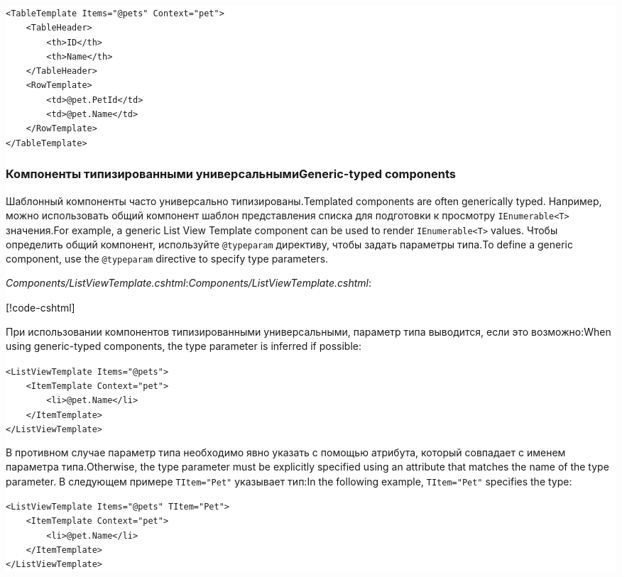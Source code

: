 ```cshtml
<TableTemplate Items="@pets" Context="pet">
    <TableHeader>
        <th>ID</th>
        <th>Name</th>
    </TableHeader>
    <RowTemplate>
        <td>@pet.PetId</td>
        <td>@pet.Name</td>
    </RowTemplate>
</TableTemplate>
```

### <a name="generic-typed-components"></a><span data-ttu-id="b2919-300">Компоненты типизированными универсальными</span><span class="sxs-lookup"><span data-stu-id="b2919-300">Generic-typed components</span></span>

<span data-ttu-id="b2919-301">Шаблонный компоненты часто универсально типизированы.</span><span class="sxs-lookup"><span data-stu-id="b2919-301">Templated components are often generically typed.</span></span> <span data-ttu-id="b2919-302">Например, можно использовать общий компонент шаблон представления списка для подготовки к просмотру `IEnumerable<T>` значения.</span><span class="sxs-lookup"><span data-stu-id="b2919-302">For example, a generic List View Template component can be used to render `IEnumerable<T>` values.</span></span> <span data-ttu-id="b2919-303">Чтобы определить общий компонент, используйте `@typeparam` директиву, чтобы задать параметры типа.</span><span class="sxs-lookup"><span data-stu-id="b2919-303">To define a generic component, use the `@typeparam` directive to specify type parameters.</span></span>

<span data-ttu-id="b2919-304">*Components/ListViewTemplate.cshtml*:</span><span class="sxs-lookup"><span data-stu-id="b2919-304">*Components/ListViewTemplate.cshtml*:</span></span>

[!code-cshtml[](common/samples/3.x/BlazorSample/Components/ListViewTemplate.cshtml?highlight=1)]

<span data-ttu-id="b2919-305">При использовании компонентов типизированными универсальными, параметр типа выводится, если это возможно:</span><span class="sxs-lookup"><span data-stu-id="b2919-305">When using generic-typed components, the type parameter is inferred if possible:</span></span>

```cshtml
<ListViewTemplate Items="@pets">
    <ItemTemplate Context="pet">
        <li>@pet.Name</li>
    </ItemTemplate>
</ListViewTemplate>
```

<span data-ttu-id="b2919-306">В противном случае параметр типа необходимо явно указать с помощью атрибута, который совпадает с именем параметра типа.</span><span class="sxs-lookup"><span data-stu-id="b2919-306">Otherwise, the type parameter must be explicitly specified using an attribute that matches the name of the type parameter.</span></span> <span data-ttu-id="b2919-307">В следующем примере `TItem="Pet"` указывает тип:</span><span class="sxs-lookup"><span data-stu-id="b2919-307">In the following example, `TItem="Pet"` specifies the type:</span></span>

```cshtml
<ListViewTemplate Items="@pets" TItem="Pet">
    <ItemTemplate Context="pet">
        <li>@pet.Name</li>
    </ItemTemplate>
</ListViewTemplate>
```
